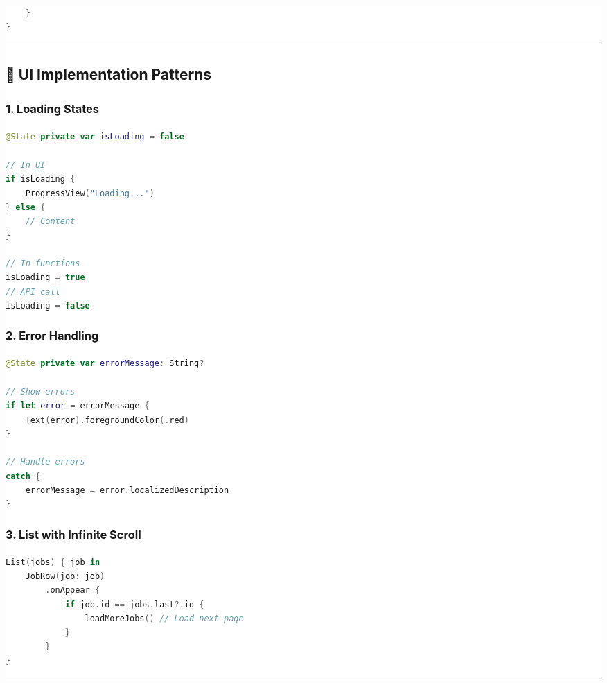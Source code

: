 ```swift
    }
}
```

---

## 🎨 UI Implementation Patterns

### 1. Loading States
```swift
@State private var isLoading = false

// In UI
if isLoading {
    ProgressView("Loading...")
} else {
    // Content
}

// In functions
isLoading = true
// API call
isLoading = false
```

### 2. Error Handling
```swift
@State private var errorMessage: String?

// Show errors
if let error = errorMessage {
    Text(error).foregroundColor(.red)
}

// Handle errors
catch {
    errorMessage = error.localizedDescription
}
```

### 3. List with Infinite Scroll
```swift
List(jobs) { job in
    JobRow(job: job)
        .onAppear {
            if job.id == jobs.last?.id {
                loadMoreJobs() // Load next page
            }
        }
}
```

---